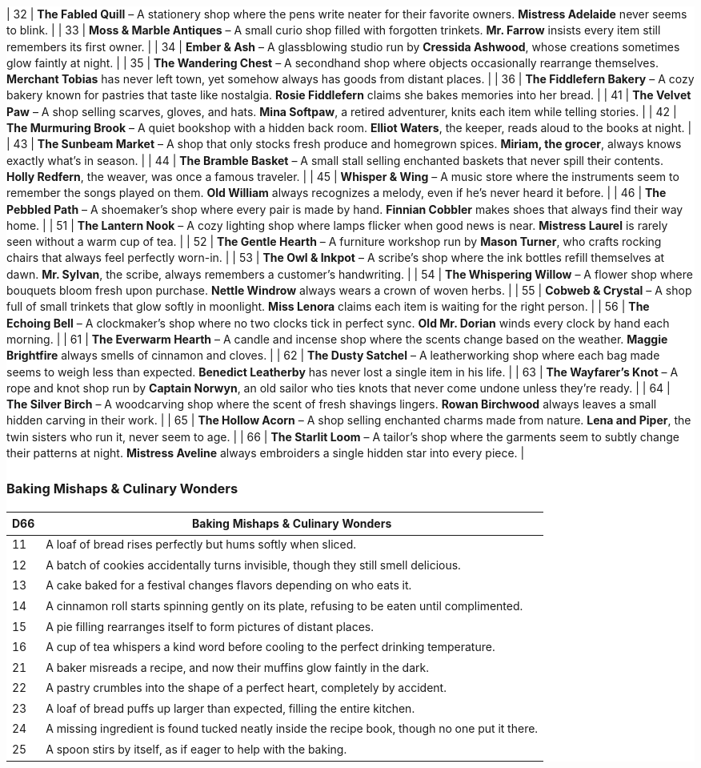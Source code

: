 | 32  | **The Fabled Quill** – A stationery shop where the pens write neater for their favorite owners. **Mistress Adelaide** never seems to blink. |
| 33  | **Moss & Marble Antiques** – A small curio shop filled with forgotten trinkets. **Mr. Farrow** insists every item still remembers its first owner. |
| 34  | **Ember & Ash** – A glassblowing studio run by **Cressida Ashwood**, whose creations sometimes glow faintly at night. |
| 35  | **The Wandering Chest** – A secondhand shop where objects occasionally rearrange themselves. **Merchant Tobias** has never left town, yet somehow always has goods from distant places. |
| 36  | **The Fiddlefern Bakery** – A cozy bakery known for pastries that taste like nostalgia. **Rosie Fiddlefern** claims she bakes memories into her bread. |
| 41  | **The Velvet Paw** – A shop selling scarves, gloves, and hats. **Mina Softpaw**, a retired adventurer, knits each item while telling stories. |
| 42  | **The Murmuring Brook** – A quiet bookshop with a hidden back room. **Elliot Waters**, the keeper, reads aloud to the books at night. |
| 43  | **The Sunbeam Market** – A shop that only stocks fresh produce and homegrown spices. **Miriam, the grocer**, always knows exactly what’s in season. |
| 44  | **The Bramble Basket** – A small stall selling enchanted baskets that never spill their contents. **Holly Redfern**, the weaver, was once a famous traveler. |
| 45  | **Whisper & Wing** – A music store where the instruments seem to remember the songs played on them. **Old William** always recognizes a melody, even if he’s never heard it before. |
| 46  | **The Pebbled Path** – A shoemaker’s shop where every pair is made by hand. **Finnian Cobbler** makes shoes that always find their way home. |
| 51  | **The Lantern Nook** – A cozy lighting shop where lamps flicker when good news is near. **Mistress Laurel** is rarely seen without a warm cup of tea. |
| 52  | **The Gentle Hearth** – A furniture workshop run by **Mason Turner**, who crafts rocking chairs that always feel perfectly worn-in. |
| 53  | **The Owl & Inkpot** – A scribe’s shop where the ink bottles refill themselves at dawn. **Mr. Sylvan**, the scribe, always remembers a customer’s handwriting. |
| 54  | **The Whispering Willow** – A flower shop where bouquets bloom fresh upon purchase. **Nettle Windrow** always wears a crown of woven herbs. |
| 55  | **Cobweb & Crystal** – A shop full of small trinkets that glow softly in moonlight. **Miss Lenora** claims each item is waiting for the right person. |
| 56  | **The Echoing Bell** – A clockmaker’s shop where no two clocks tick in perfect sync. **Old Mr. Dorian** winds every clock by hand each morning. |
| 61  | **The Everwarm Hearth** – A candle and incense shop where the scents change based on the weather. **Maggie Brightfire** always smells of cinnamon and cloves. |
| 62  | **The Dusty Satchel** – A leatherworking shop where each bag made seems to weigh less than expected. **Benedict Leatherby** has never lost a single item in his life. |
| 63  | **The Wayfarer’s Knot** – A rope and knot shop run by **Captain Norwyn**, an old sailor who ties knots that never come undone unless they’re ready. |
| 64  | **The Silver Birch** – A woodcarving shop where the scent of fresh shavings lingers. **Rowan Birchwood** always leaves a small hidden carving in their work. |
| 65  | **The Hollow Acorn** – A shop selling enchanted charms made from nature. **Lena and Piper**, the twin sisters who run it, never seem to age. |
| 66  | **The Starlit Loom** – A tailor’s shop where the garments seem to subtly change their patterns at night. **Mistress Aveline** always embroiders a single hidden star into every piece. |

### **Baking Mishaps & Culinary Wonders**  

| D66 | Baking Mishaps & Culinary Wonders |
| --- | -------------------------------- |
| 11  | A loaf of bread rises perfectly but hums softly when sliced. |
| 12  | A batch of cookies accidentally turns invisible, though they still smell delicious. |
| 13  | A cake baked for a festival changes flavors depending on who eats it. |
| 14  | A cinnamon roll starts spinning gently on its plate, refusing to be eaten until complimented. |
| 15  | A pie filling rearranges itself to form pictures of distant places. |
| 16  | A cup of tea whispers a kind word before cooling to the perfect drinking temperature. |
| 21  | A baker misreads a recipe, and now their muffins glow faintly in the dark. |
| 22  | A pastry crumbles into the shape of a perfect heart, completely by accident. |
| 23  | A loaf of bread puffs up larger than expected, filling the entire kitchen. |
| 24  | A missing ingredient is found tucked neatly inside the recipe book, though no one put it there. |
| 25  | A spoon stirs by itself, as if eager to help with the baking. |